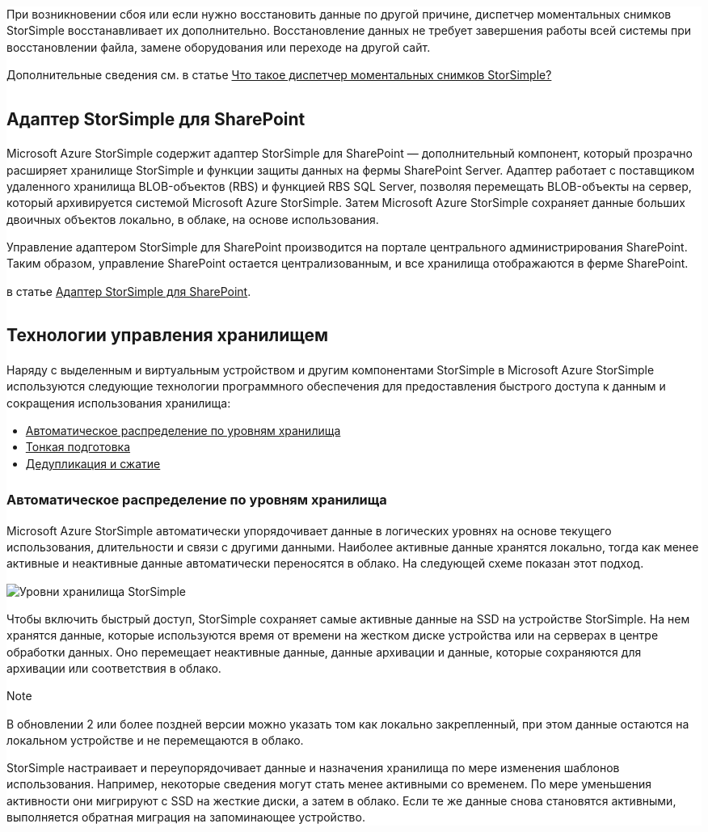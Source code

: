 При возникновении сбоя или если нужно восстановить данные по другой причине, диспетчер моментальных снимков StorSimple восстанавливает их дополнительно. Восстановление данных не требует завершения работы всей системы при восстановлении файла, замене оборудования или переходе на другой сайт.

Дополнительные сведения см. в статье [Что такое диспетчер моментальных снимков StorSimple?](storsimple-what-is-snapshot-manager.md)

## <a name="storsimple-adapter-for-sharepoint"></a>Адаптер StorSimple для SharePoint
Microsoft Azure StorSimple содержит адаптер StorSimple для SharePoint — дополнительный компонент, который прозрачно расширяет хранилище StorSimple и функции защиты данных на фермы SharePoint Server. Адаптер работает с поставщиком удаленного хранилища BLOB-объектов (RBS) и функцией RBS SQL Server, позволяя перемещать BLOB-объекты на сервер, который архивируется системой Microsoft Azure StorSimple. Затем Microsoft Azure StorSimple сохраняет данные больших двоичных объектов локально, в облаке, на основе использования.

Управление адаптером StorSimple для SharePoint производится на портале центрального администрирования SharePoint. Таким образом, управление SharePoint остается централизованным, и все хранилища отображаются в ферме SharePoint.

в статье [Адаптер StorSimple для SharePoint](storsimple-adapter-for-sharepoint.md). 

## <a name="storage-management-technologies"></a>Технологии управления хранилищем
Наряду с выделенным и виртуальным устройством и другим компонентами StorSimple в Microsoft Azure StorSimple используются следующие технологии программного обеспечения для предоставления быстрого доступа к данным и сокращения использования хранилища:

* [Автоматическое распределение по уровням хранилища](#automatic-storage-tiering) 
* [Тонкая подготовка](#thin-provisioning) 
* [Дедупликация и сжатие](#deduplication-and-compression) 

### <a name="automatic-storage-tiering"></a>Автоматическое распределение по уровням хранилища
Microsoft Azure StorSimple автоматически упорядочивает данные в логических уровнях на основе текущего использования, длительности и связи с другими данными. Наиболее активные данные хранятся локально, тогда как менее активные и неактивные данные автоматически переносятся в облако. На следующей схеме показан этот подход.

![Уровни хранилища StorSimple](./media/storsimple-overview/hcs-data-services-storsimple-components-tiers.png)

Чтобы включить быстрый доступ, StorSimple сохраняет самые активные данные на SSD на устройстве StorSimple. На нем хранятся данные, которые используются время от времени на жестком диске устройства или на серверах в центре обработки данных. Оно перемещает неактивные данные, данные архивации и данные, которые сохраняются для архивации или соответствия в облако. 

> [!NOTE]
> В обновлении 2 или более поздней версии можно указать том как локально закрепленный, при этом данные остаются на локальном устройстве и не перемещаются в облако. 


StorSimple настраивает и переупорядочивает данные и назначения хранилища по мере изменения шаблонов использования. Например, некоторые сведения могут стать менее активными со временем. По мере уменьшения активности они мигрируют с SSD на жесткие диски, а затем в облако. Если те же данные снова становятся активными, выполняется обратная миграция на запоминающее устройство.
